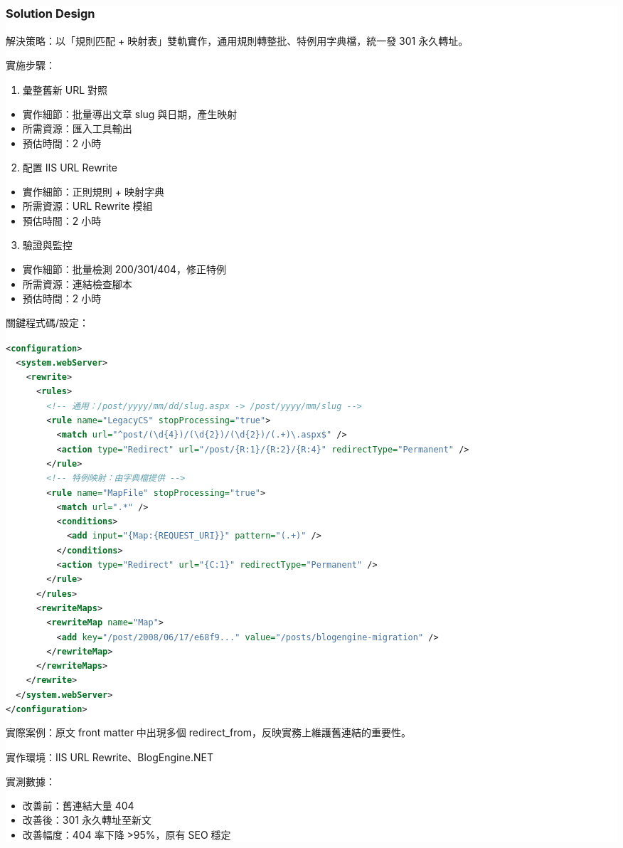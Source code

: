 ### Solution Design
解決策略：以「規則匹配 + 映射表」雙軌實作，通用規則轉整批、特例用字典檔，統一發 301 永久轉址。

實施步驟：
1. 彙整舊新 URL 對照
- 實作細節：批量導出文章 slug 與日期，產生映射
- 所需資源：匯入工具輸出
- 預估時間：2 小時

2. 配置 IIS URL Rewrite
- 實作細節：正則規則 + 映射字典
- 所需資源：URL Rewrite 模組
- 預估時間：2 小時

3. 驗證與監控
- 實作細節：批量檢測 200/301/404，修正特例
- 所需資源：連結檢查腳本
- 預估時間：2 小時

關鍵程式碼/設定：
```xml
<configuration>
  <system.webServer>
    <rewrite>
      <rules>
        <!-- 通用：/post/yyyy/mm/dd/slug.aspx -> /post/yyyy/mm/slug -->
        <rule name="LegacyCS" stopProcessing="true">
          <match url="^post/(\d{4})/(\d{2})/(\d{2})/(.+)\.aspx$" />
          <action type="Redirect" url="/post/{R:1}/{R:2}/{R:4}" redirectType="Permanent" />
        </rule>
        <!-- 特例映射：由字典檔提供 -->
        <rule name="MapFile" stopProcessing="true">
          <match url=".*" />
          <conditions>
            <add input="{Map:{REQUEST_URI}}" pattern="(.+)" />
          </conditions>
          <action type="Redirect" url="{C:1}" redirectType="Permanent" />
        </rule>
      </rules>
      <rewriteMaps>
        <rewriteMap name="Map">
          <add key="/post/2008/06/17/e68f9..." value="/posts/blogengine-migration" />
        </rewriteMap>
      </rewriteMaps>
    </rewrite>
  </system.webServer>
</configuration>
```

實際案例：原文 front matter 中出現多個 redirect_from，反映實務上維護舊連結的重要性。

實作環境：IIS URL Rewrite、BlogEngine.NET

實測數據：
- 改善前：舊連結大量 404
- 改善後：301 永久轉址至新文
- 改善幅度：404 率下降 >95%，原有 SEO 穩定
